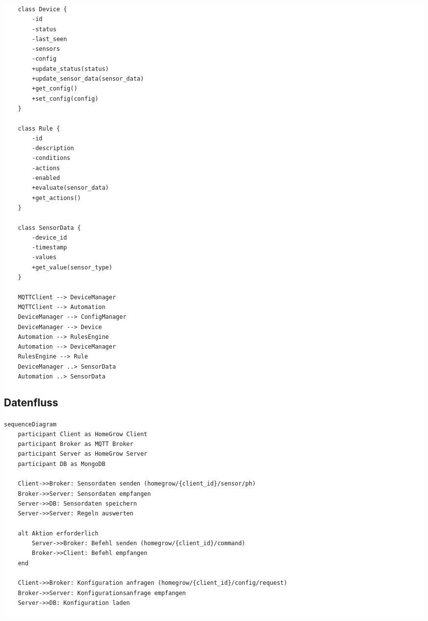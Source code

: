 ```mermaid
    class Device {
        -id
        -status
        -last_seen
        -sensors
        -config
        +update_status(status)
        +update_sensor_data(sensor_data)
        +get_config()
        +set_config(config)
    }
    
    class Rule {
        -id
        -description
        -conditions
        -actions
        -enabled
        +evaluate(sensor_data)
        +get_actions()
    }
    
    class SensorData {
        -device_id
        -timestamp
        -values
        +get_value(sensor_type)
    }
    
    MQTTClient --> DeviceManager
    MQTTClient --> Automation
    DeviceManager --> ConfigManager
    DeviceManager --> Device
    Automation --> RulesEngine
    Automation --> DeviceManager
    RulesEngine --> Rule
    DeviceManager ..> SensorData
    Automation ..> SensorData
```

## Datenfluss

```mermaid
sequenceDiagram
    participant Client as HomeGrow Client
    participant Broker as MQTT Broker
    participant Server as HomeGrow Server
    participant DB as MongoDB
    
    Client->>Broker: Sensordaten senden (homegrow/{client_id}/sensor/ph)
    Broker->>Server: Sensordaten empfangen
    Server->>DB: Sensordaten speichern
    Server->>Server: Regeln auswerten
    
    alt Aktion erforderlich
        Server->>Broker: Befehl senden (homegrow/{client_id}/command)
        Broker->>Client: Befehl empfangen
    end
    
    Client->>Broker: Konfiguration anfragen (homegrow/{client_id}/config/request)
    Broker->>Server: Konfigurationsanfrage empfangen
    Server->>DB: Konfiguration laden
    
```